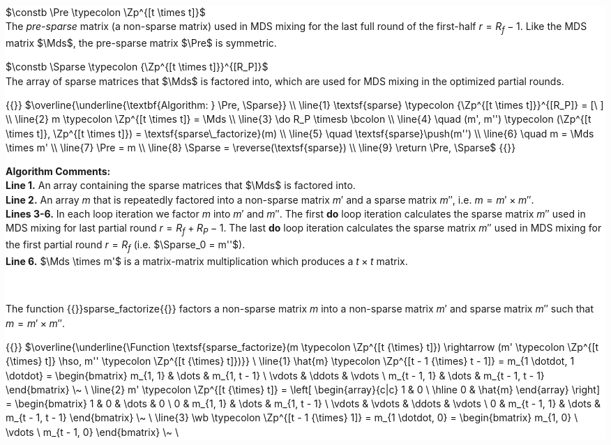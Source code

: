 $\constb \Pre \typecolon \Zp^{[t \times t]}$\
The *pre-sparse* matrix (a non-sparse matrix) used in MDS mixing for the last full round of the first-half $r = R_f - 1$. Like the MDS matrix $\Mds$, the pre-sparse matrix $\Pre$ is symmetric.

$\constb \Sparse \typecolon {\Zp^{[t \times t]}}^{[R_P]}$\
The array of sparse matrices that $\Mds$ is factored into, which are used for MDS mixing in the optimized partial rounds.

{{<plain>}}
$\overline{\underline{\textbf{Algorithm: } \Pre, \Sparse}} \\
\line{1} \textsf{sparse} \typecolon {\Zp^{[t \times t]}}^{[R_P]} = [\ ] \\
\line{2} m \typecolon \Zp^{[t \times t]} = \Mds \\
\line{3} \do R_P \timesb \bcolon \\
\line{4} \quad (m', m'') \typecolon (\Zp^{[t \times t]}, \Zp^{[t \times t]}) = \textsf{sparse\_factorize}(m) \\
\line{5} \quad \textsf{sparse}\push(m'') \\
\line{6} \quad m = \Mds \times m' \\
\line{7} \Pre = m \\
\line{8} \Sparse = \reverse(\textsf{sparse}) \\
\line{9} \return \Pre, \Sparse$
{{</plain>}}

**Algorithm Comments:**\
**Line 1.** An array containing the sparse matrices that $\Mds$ is factored into.\
**Line 2.** An array $m$ that is repeatedly factored into a non-sparse matrix $m'$ and a sparse matrix $m''$, i.e. $m = m' \times m''$.\
**Lines 3-6.** In each loop iteration we factor $m$ into $m'$ and $m''$. The first $\textbf{do}$ loop iteration calculates the sparse matrix $m''$ used in MDS mixing for last partial round $r = R_f + R_P - 1$. The last $\textbf{do}$ loop iteration calculates the sparse matrix $m''$ used in MDS mixing for the first partial round $r = R_f$ (i.e. $\Sparse_0 = m''$).\
**Line 6.** $\Mds \times m'$ is a matrix-matrix multiplication which produces a $t {\times} t$ matrix.

<br/>

The function {{<plain>}}$\textsf{sparse\_factorize}${{</plain>}} factors a non-sparse matrix $m$ into a non-sparse matrix $m'$ and sparse matrix $m''$ such that $m = m' \times m''$.

{{<plain>}}
$\overline{\underline{\Function \textsf{sparse\_factorize}(m \typecolon \Zp^{[t {\times} t]}) \rightarrow (m' \typecolon \Zp^{[t {\times} t]} \hso, m'' \typecolon \Zp^{[t {\times} t]})}} \\
\line{1} \hat{m} \typecolon \Zp^{[t - 1 {\times} t - 1]} = m_{1 \dotdot, 1 \dotdot} = \begin{bmatrix}
    m_{1, 1} & \dots & m_{1, t - 1} \\
    \vdots & \ddots & \vdots \\
    m_{t - 1, 1} & \dots & m_{t - 1, t - 1}
\end{bmatrix} \\~
\\
\line{2} m' \typecolon \Zp^{[t {\times} t]} = \left[ \begin{array}{c|c}
    1 & 0 \\
    \hline
    0 & \hat{m}
\end{array} \right] = \begin{bmatrix}
    1 & 0 & \dots & 0 \\
    0 & m_{1, 1} & \dots & m_{1, t - 1} \\
    \vdots & \vdots & \ddots & \vdots \\
    0 & m_{t - 1, 1} & \dots & m_{t - 1, t - 1}
\end{bmatrix} \\~
\\
\line{3} \wb \typecolon \Zp^{[t - 1 {\times} 1]} = m_{1 \dotdot, 0} = \begin{bmatrix}
    m_{1, 0} \\
    \vdots \\
    m_{t - 1, 0}
\end{bmatrix} \\~
\\